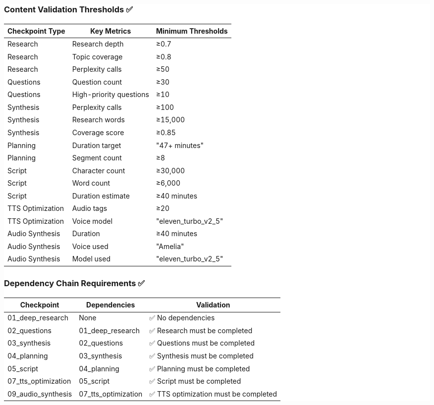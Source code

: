 ### Content Validation Thresholds ✅

| Checkpoint Type | Key Metrics | Minimum Thresholds |
|----------------|-------------|-------------------|
| Research | Research depth | ≥0.7 |
| Research | Topic coverage | ≥0.8 |
| Research | Perplexity calls | ≥50 |
| Questions | Question count | ≥30 |
| Questions | High-priority questions | ≥10 |
| Synthesis | Perplexity calls | ≥100 |
| Synthesis | Research words | ≥15,000 |
| Synthesis | Coverage score | ≥0.85 |
| Planning | Duration target | "47+ minutes" |
| Planning | Segment count | ≥8 |
| Script | Character count | ≥30,000 |
| Script | Word count | ≥6,000 |
| Script | Duration estimate | ≥40 minutes |
| TTS Optimization | Audio tags | ≥20 |
| TTS Optimization | Voice model | "eleven_turbo_v2_5" |
| Audio Synthesis | Duration | ≥40 minutes |
| Audio Synthesis | Voice used | "Amelia" |
| Audio Synthesis | Model used | "eleven_turbo_v2_5" |

### Dependency Chain Requirements ✅

| Checkpoint | Dependencies | Validation |
|-----------|--------------|------------|
| 01_deep_research | None | ✅ No dependencies |
| 02_questions | 01_deep_research | ✅ Research must be completed |
| 03_synthesis | 02_questions | ✅ Questions must be completed |
| 04_planning | 03_synthesis | ✅ Synthesis must be completed |
| 05_script | 04_planning | ✅ Planning must be completed |
| 07_tts_optimization | 05_script | ✅ Script must be completed |
| 09_audio_synthesis | 07_tts_optimization | ✅ TTS optimization must be completed |
